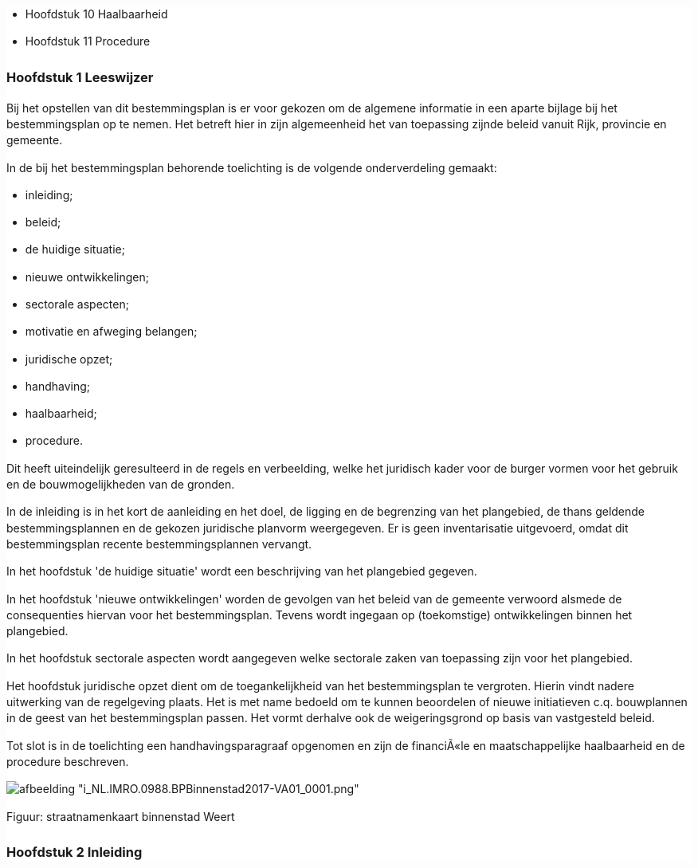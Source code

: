 * Hoofdstuk 10 Haalbaarheid

* Hoofdstuk 11 Procedure

### Hoofdstuk 1 Leeswijzer

Bij het opstellen van dit bestemmingsplan is er voor gekozen om de algemene informatie in een aparte bijlage bij het bestemmingsplan op te nemen. Het betreft hier in zijn algemeenheid het van toepassing zijnde beleid vanuit Rijk, provincie en gemeente.

In de bij het bestemmingsplan behorende toelichting is de volgende onderverdeling gemaakt:

* inleiding;

* beleid;

* de huidige situatie;

* nieuwe ontwikkelingen;

* sectorale aspecten;

* motivatie en afweging belangen;

* juridische opzet;

* handhaving;

* haalbaarheid;

* procedure.

Dit heeft uiteindelijk geresulteerd in de regels en verbeelding, welke het juridisch kader voor de burger vormen voor het gebruik en de bouwmogelijkheden van de gronden.

In de inleiding is in het kort de aanleiding en het doel, de ligging en de begrenzing van het plangebied, de thans geldende bestemmingsplannen en de gekozen juridische planvorm weergegeven. Er is geen inventarisatie uitgevoerd, omdat dit bestemmingsplan recente bestemmingsplannen vervangt.

In het hoofdstuk 'de huidige situatie' wordt een beschrijving van het plangebied gegeven.

In het hoofdstuk 'nieuwe ontwikkelingen' worden de gevolgen van het beleid van de gemeente verwoord alsmede de consequenties hiervan voor het bestemmingsplan. Tevens wordt ingegaan op (toekomstige) ontwikkelingen binnen het plangebied.

In het hoofdstuk sectorale aspecten wordt aangegeven welke sectorale zaken van toepassing zijn voor het plangebied.

Het hoofdstuk juridische opzet dient om de toegankelijkheid van het bestemmingsplan te vergroten. Hierin vindt nadere uitwerking van de regelgeving plaats. Het is met name bedoeld om te kunnen beoordelen of nieuwe initiatieven c.q. bouwplannen in de geest van het bestemmingsplan passen. Het vormt derhalve ook de weigeringsgrond op basis van vastgesteld beleid.

Tot slot is in de toelichting een handhavingsparagraaf opgenomen en zijn de financiÃ«le en maatschappelijke haalbaarheid en de procedure beschreven.

![afbeelding "i_NL.IMRO.0988.BPBinnenstad2017-VA01_0001.png"](i_NL.IMRO.0988.BPBinnenstad2017-VA01_0001.png)

Figuur: straatnamenkaart binnenstad Weert

### Hoofdstuk 2 Inleiding
